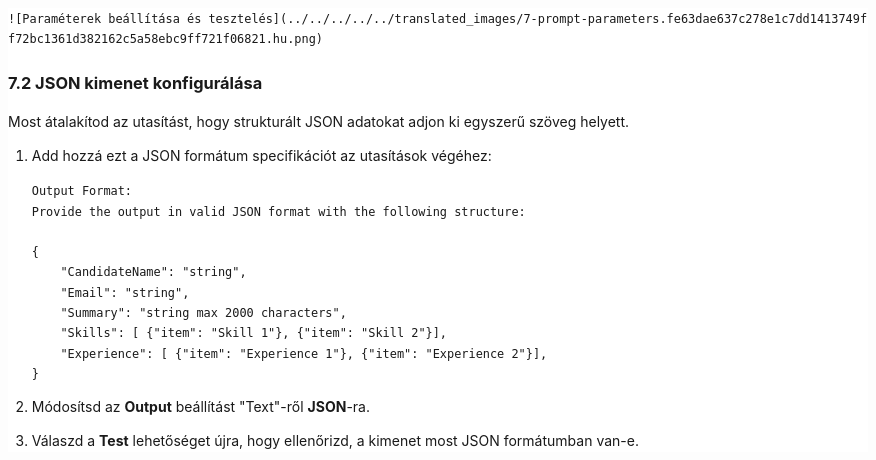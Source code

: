     ![Paraméterek beállítása és tesztelés](../../../../../translated_images/7-prompt-parameters.fe63dae637c278e1c7dd1413749ff72bc1361d382162c5a58ebc9ff721f06821.hu.png)

### 7.2 JSON kimenet konfigurálása

Most átalakítod az utasítást, hogy strukturált JSON adatokat adjon ki egyszerű szöveg helyett.

1. Add hozzá ezt a JSON formátum specifikációt az utasítások végéhez:

    ```text
    Output Format:
    Provide the output in valid JSON format with the following structure:
    
    {
        "CandidateName": "string",
        "Email": "string",
        "Summary": "string max 2000 characters",
        "Skills": [ {"item": "Skill 1"}, {"item": "Skill 2"}],
        "Experience": [ {"item": "Experience 1"}, {"item": "Experience 2"}],
    }
    ```

1. Módosítsd az **Output** beállítást "Text"-ről **JSON**-ra.

1. Válaszd a **Test** lehetőséget újra, hogy ellenőrizd, a kimenet most JSON formátumban van-e.  